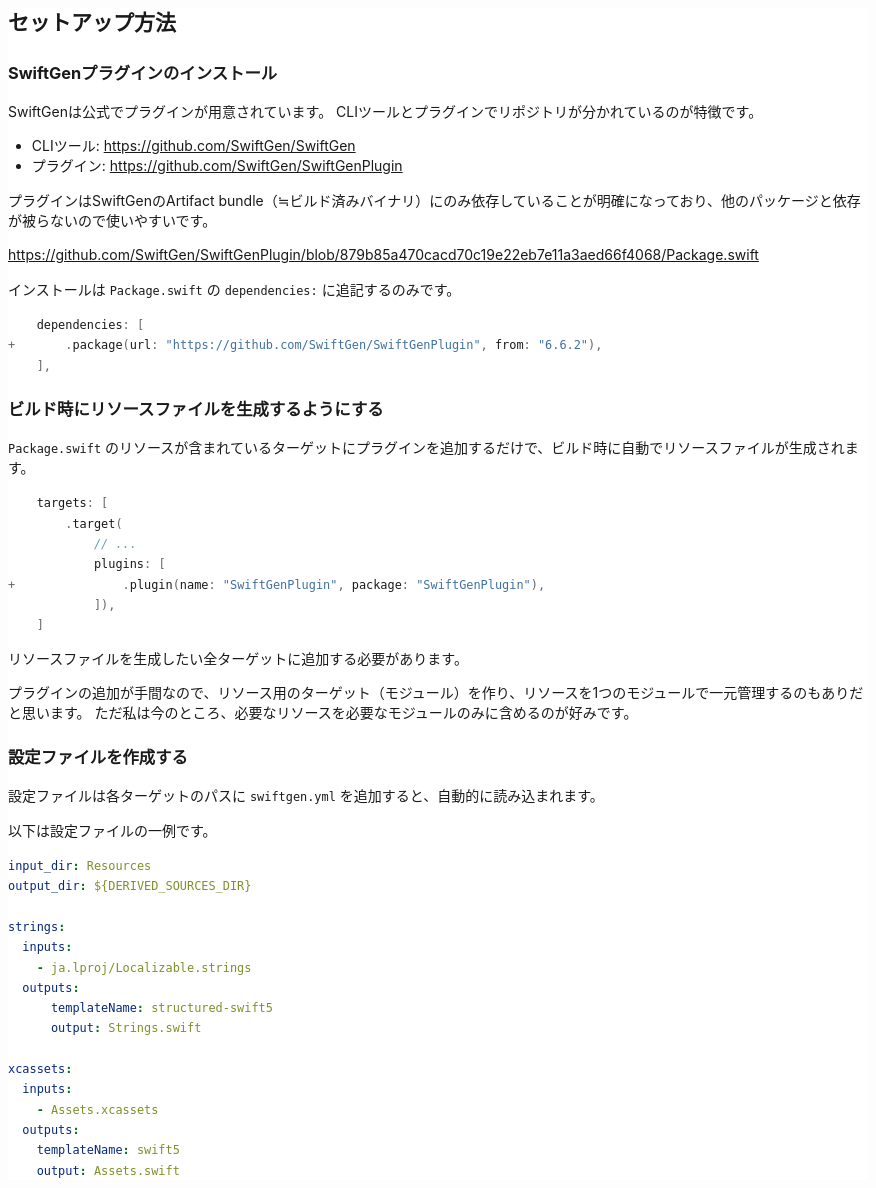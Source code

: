 ## セットアップ方法

### SwiftGenプラグインのインストール

SwiftGenは公式でプラグインが用意されています。
CLIツールとプラグインでリポジトリが分かれているのが特徴です。

- CLIツール: https://github.com/SwiftGen/SwiftGen
- プラグイン: https://github.com/SwiftGen/SwiftGenPlugin

プラグインはSwiftGenのArtifact bundle（≒ビルド済みバイナリ）にのみ依存していることが明確になっており、他のパッケージと依存が被らないので使いやすいです。

https://github.com/SwiftGen/SwiftGenPlugin/blob/879b85a470cacd70c19e22eb7e11a3aed66f4068/Package.swift

インストールは `Package.swift` の `dependencies:` に追記するのみです。

```diff_swift:Package.swift
    dependencies: [
+       .package(url: "https://github.com/SwiftGen/SwiftGenPlugin", from: "6.6.2"),
    ],
```

### ビルド時にリソースファイルを生成するようにする

`Package.swift` のリソースが含まれているターゲットにプラグインを追加するだけで、ビルド時に自動でリソースファイルが生成されます。

```diff_swift:Package.swift
    targets: [
        .target(
            // ...
            plugins: [
+               .plugin(name: "SwiftGenPlugin", package: "SwiftGenPlugin"),
            ]),
    ]
```

リソースファイルを生成したい全ターゲットに追加する必要があります。

プラグインの追加が手間なので、リソース用のターゲット（モジュール）を作り、リソースを1つのモジュールで一元管理するのもありだと思います。
ただ私は今のところ、必要なリソースを必要なモジュールのみに含めるのが好みです。

### 設定ファイルを作成する

設定ファイルは各ターゲットのパスに `swiftgen.yml` を追加すると、自動的に読み込まれます。

以下は設定ファイルの一例です。

```yaml:swiftgen.yml
input_dir: Resources
output_dir: ${DERIVED_SOURCES_DIR}

strings:
  inputs:
    - ja.lproj/Localizable.strings
  outputs:
      templateName: structured-swift5
      output: Strings.swift

xcassets:
  inputs:
    - Assets.xcassets
  outputs:
    templateName: swift5
    output: Assets.swift
```
